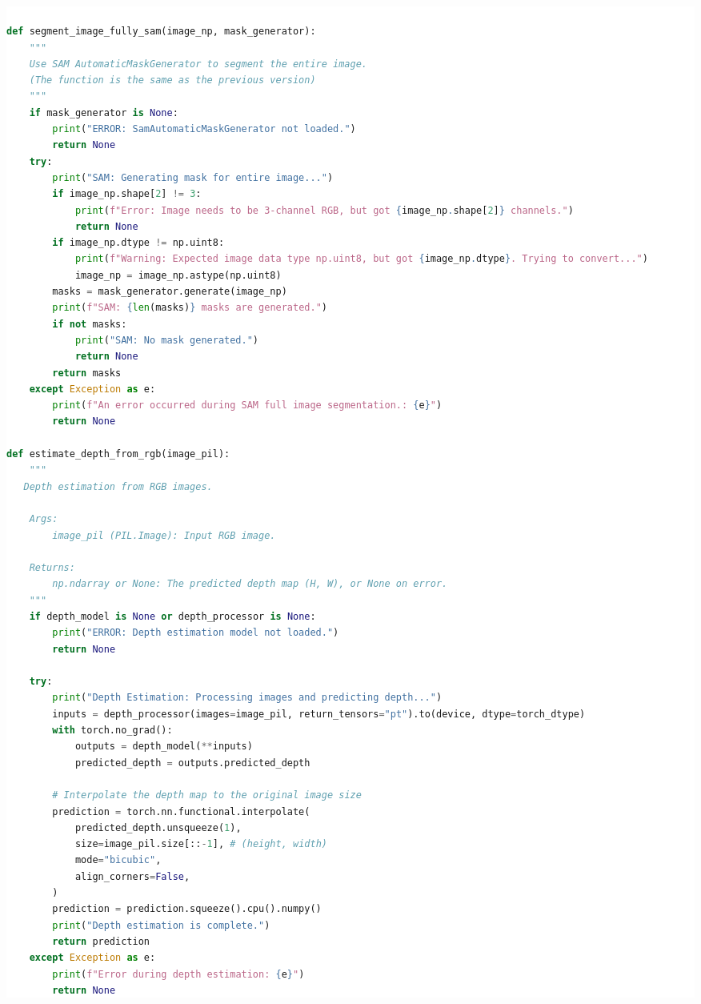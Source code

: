```python

def segment_image_fully_sam(image_np, mask_generator):
    """
    Use SAM AutomaticMaskGenerator to segment the entire image.
    (The function is the same as the previous version)
    """
    if mask_generator is None:
        print("ERROR: SamAutomaticMaskGenerator not loaded.")
        return None
    try:
        print("SAM: Generating mask for entire image...")
        if image_np.shape[2] != 3:
            print(f"Error: Image needs to be 3-channel RGB, but got {image_np.shape[2]} channels.")
            return None
        if image_np.dtype != np.uint8:
            print(f"Warning: Expected image data type np.uint8, but got {image_np.dtype}. Trying to convert...")
            image_np = image_np.astype(np.uint8)
        masks = mask_generator.generate(image_np)
        print(f"SAM: {len(masks)} masks are generated.")
        if not masks:
            print("SAM: No mask generated.")
            return None
        return masks
    except Exception as e:
        print(f"An error occurred during SAM full image segmentation.: {e}")
        return None

def estimate_depth_from_rgb(image_pil):
    """
   Depth estimation from RGB images.

    Args:
        image_pil (PIL.Image): Input RGB image.

    Returns:
        np.ndarray or None: The predicted depth map (H, W), or None on error.
    """
    if depth_model is None or depth_processor is None:
        print("ERROR: Depth estimation model not loaded.")
        return None

    try:
        print("Depth Estimation: Processing images and predicting depth...")
        inputs = depth_processor(images=image_pil, return_tensors="pt").to(device, dtype=torch_dtype)
        with torch.no_grad():
            outputs = depth_model(**inputs)
            predicted_depth = outputs.predicted_depth

        # Interpolate the depth map to the original image size
        prediction = torch.nn.functional.interpolate(
            predicted_depth.unsqueeze(1),
            size=image_pil.size[::-1], # (height, width)
            mode="bicubic",
            align_corners=False,
        )
        prediction = prediction.squeeze().cpu().numpy()
        print("Depth estimation is complete.")
        return prediction
    except Exception as e:
        print(f"Error during depth estimation: {e}")
        return None
```